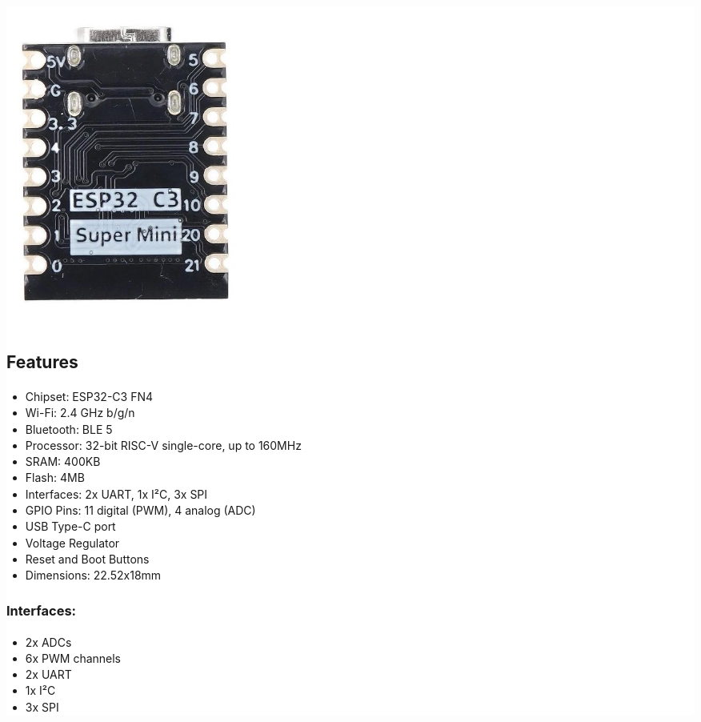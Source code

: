 [<img src="pictures/ESP32-C3-SuperMini-back.jpg" width="300" alt="bottom view"/>](pictures/ESP32-C3-SuperMini-back.jpg)

## Features

- Chipset: ESP32-C3 FN4
- Wi-Fi: 2.4 GHz b/g/n
- Bluetooth: BLE 5
- Processor: 32-bit RISC-V single-core, up to 160MHz
- SRAM: 400KB
- Flash: 4MB
- Interfaces: 2x UART, 1x I²C, 3x SPI
- GPIO Pins: 11 digital (PWM), 4 analog (ADC)
- USB Type-C port
- Voltage Regulator
- Reset and Boot Buttons
- Dimensions: 22.52x18mm

### Interfaces:

- 2x ADCs
- 6x PWM channels
- 2x UART
- 1x I²C
- 3x SPI
